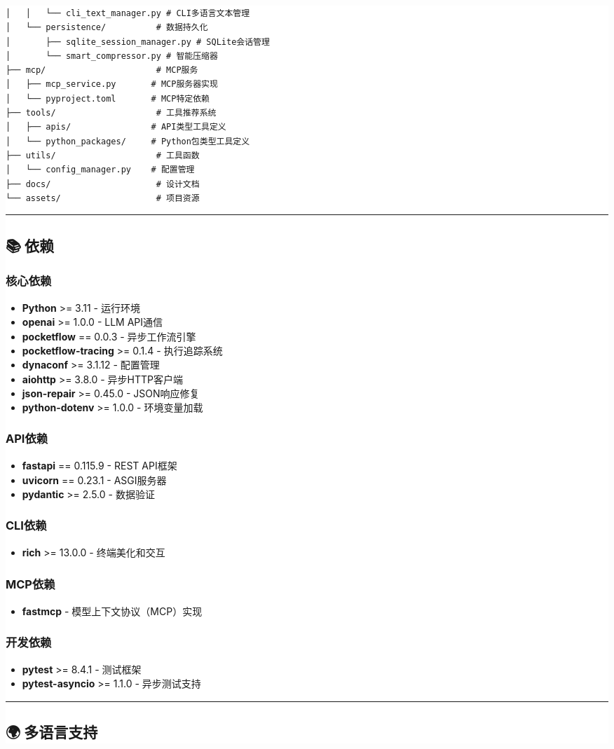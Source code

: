 ```
│   │   └── cli_text_manager.py # CLI多语言文本管理
│   └── persistence/          # 数据持久化
│       ├── sqlite_session_manager.py # SQLite会话管理
│       └── smart_compressor.py # 智能压缩器
├── mcp/                      # MCP服务
│   ├── mcp_service.py       # MCP服务器实现
│   └── pyproject.toml       # MCP特定依赖
├── tools/                    # 工具推荐系统
│   ├── apis/                # API类型工具定义
│   └── python_packages/     # Python包类型工具定义
├── utils/                    # 工具函数
│   └── config_manager.py    # 配置管理
├── docs/                     # 设计文档
└── assets/                   # 项目资源
```

---

## 📚 依赖

### 核心依赖
- **Python** >= 3.11 - 运行环境
- **openai** >= 1.0.0 - LLM API通信
- **pocketflow** == 0.0.3 - 异步工作流引擎
- **pocketflow-tracing** >= 0.1.4 - 执行追踪系统
- **dynaconf** >= 3.1.12 - 配置管理
- **aiohttp** >= 3.8.0 - 异步HTTP客户端
- **json-repair** >= 0.45.0 - JSON响应修复
- **python-dotenv** >= 1.0.0 - 环境变量加载

### API依赖
- **fastapi** == 0.115.9 - REST API框架
- **uvicorn** == 0.23.1 - ASGI服务器
- **pydantic** >= 2.5.0 - 数据验证

### CLI依赖
- **rich** >= 13.0.0 - 终端美化和交互

### MCP依赖
- **fastmcp** - 模型上下文协议（MCP）实现

### 开发依赖
- **pytest** >= 8.4.1 - 测试框架
- **pytest-asyncio** >= 1.1.0 - 异步测试支持

---

## 🌍 多语言支持
